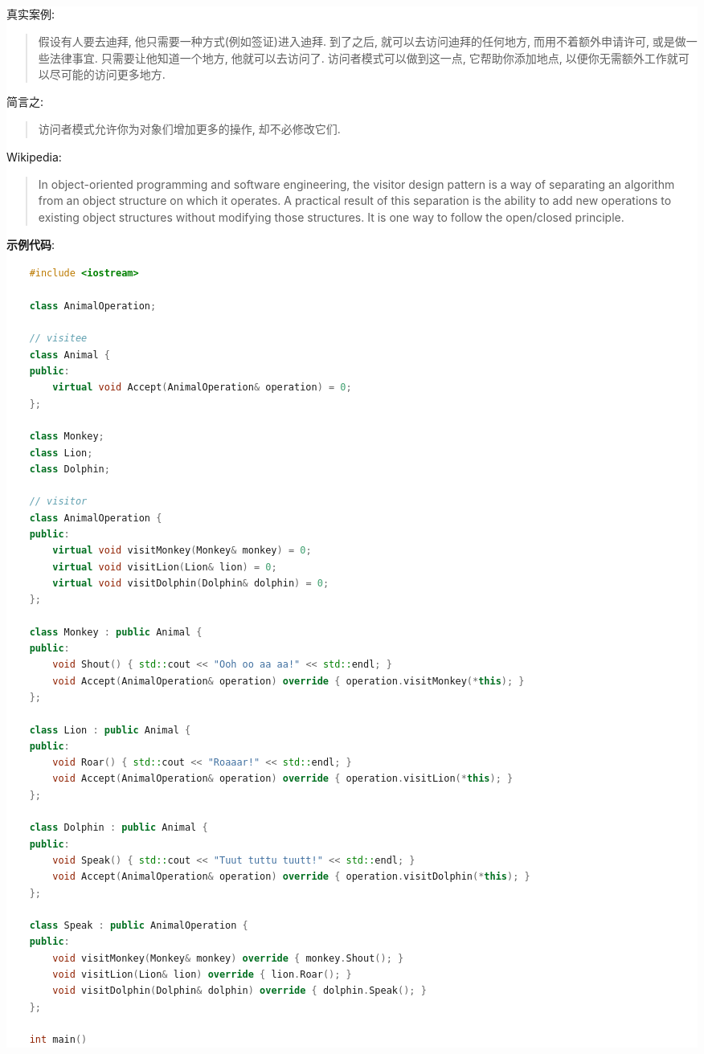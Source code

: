 真实案例:

> 假设有人要去迪拜, 他只需要一种方式(例如签证)进入迪拜. 到了之后, 就可以去访问迪拜的任何地方, 而用不着额外申请许可, 或是做一些法律事宜. 只需要让他知道一个地方, 他就可以去访问了. 访问者模式可以做到这一点, 它帮助你添加地点, 以便你无需额外工作就可以尽可能的访问更多地方.

简言之:

> 访问者模式允许你为对象们增加更多的操作, 却不必修改它们.

Wikipedia:

> In object-oriented programming and software engineering, the visitor design pattern is a way of separating an algorithm from an object structure on which it operates. A practical result of this separation is the ability to add new operations to existing object structures without modifying those structures. It is one way to follow the open/closed principle.

**示例代码**:

```cpp
    #include <iostream>
    
    class AnimalOperation;
    
    // visitee
    class Animal {
    public:
        virtual void Accept(AnimalOperation& operation) = 0;
    };
    
    class Monkey;
    class Lion;
    class Dolphin;
    
    // visitor
    class AnimalOperation {
    public:
        virtual void visitMonkey(Monkey& monkey) = 0;
        virtual void visitLion(Lion& lion) = 0;
        virtual void visitDolphin(Dolphin& dolphin) = 0;
    };
    
    class Monkey : public Animal {
    public:
        void Shout() { std::cout << "Ooh oo aa aa!" << std::endl; }
        void Accept(AnimalOperation& operation) override { operation.visitMonkey(*this); }
    };
    
    class Lion : public Animal {
    public:
        void Roar() { std::cout << "Roaaar!" << std::endl; }
        void Accept(AnimalOperation& operation) override { operation.visitLion(*this); }
    };
    
    class Dolphin : public Animal {
    public:
        void Speak() { std::cout << "Tuut tuttu tuutt!" << std::endl; }
        void Accept(AnimalOperation& operation) override { operation.visitDolphin(*this); }
    };
    
    class Speak : public AnimalOperation {
    public:
        void visitMonkey(Monkey& monkey) override { monkey.Shout(); }
        void visitLion(Lion& lion) override { lion.Roar(); }
        void visitDolphin(Dolphin& dolphin) override { dolphin.Speak(); }
    };
    
    int main()
```
